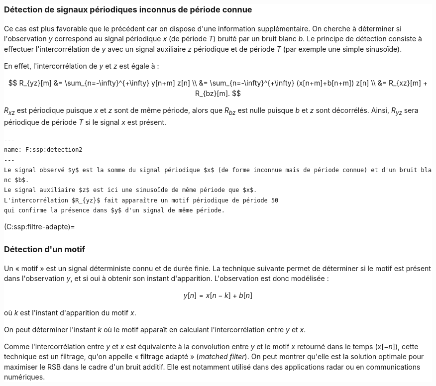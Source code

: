 
### Détection de signaux périodiques inconnus de période connue

Ce cas est plus favorable que le précédent car on dispose d'une information supplémentaire.
On cherche à déterminer si l'observation $y$ correspond au signal périodique $x$ (de période $T$) bruité par un bruit blanc $b$.
Le principe de détection consiste à effectuer l'intercorrélation de $y$ avec un signal auxiliaire $z$ périodique et de période $T$
(par exemple une simple sinusoïde).

En effet, l'intercorrélation de  $y$ et $z$ est égale à :

$$
R_{yz}[m] &= \sum_{n=-\infty}^{+\infty} y[n+m] z[n] \\
       &= \sum_{n=-\infty}^{+\infty} (x[n+m]+b[n+m]) z[n] \\
       &= R_{xz}[m] + R_{bz}[m].
$$

$R_{xz}$ est périodique puisque $x$ et $z$ sont de même période,
alors que $R_{bz}$ est nulle puisque $b$ et $z$ sont décorrélés.
Ainsi, $R_{yz}$ sera périodique de période $T$ si le signal $x$ est présent.

```{figure} detection2.svg
---
name: F:ssp:detection2
---
Le signal observé $y$ est la somme du signal périodique $x$ (de forme inconnue mais de période connue) et d'un bruit blanc $b$.
Le signal auxiliaire $z$ est ici une sinusoïde de même période que $x$.
L'intercorrélation $R_{yz}$ fait apparaître un motif périodique de période 50
qui confirme la présence dans $y$ d'un signal de même période.
```

(C:ssp:filtre-adapte)=
### Détection d'un motif

Un « motif » est un signal déterministe connu et de durée finie.
La technique suivante permet de déterminer si le motif est présent dans l'observation $y$,
et si oui à obtenir son instant d'apparition.
L'observation est donc modélisée :

$$
y[n] = x[n-k] + b[n]
$$

où $k$ est l'instant d'apparition du motif $x$.

On peut déterminer l'instant $k$ où le motif apparaît en calculant l'intercorrélation entre $y$ et $x$.

Comme l'intercorrélation entre $y$ et $x$ est équivalente à la convolution entre $y$ et le motif $x$ retourné dans le temps ($x[-n]$),
cette technique est un filtrage, qu'on appelle « filtrage adapté » (_matched filter_).
On peut montrer qu'elle est la solution optimale pour maximiser le RSB dans le cadre d'un bruit additif.
Elle est notamment utilisé dans des applications radar ou en communications numériques.
